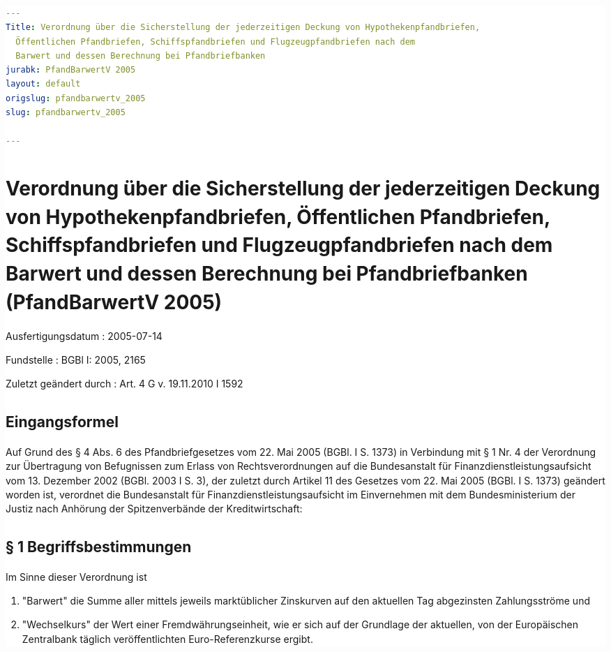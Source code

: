 ```yaml
---
Title: Verordnung über die Sicherstellung der jederzeitigen Deckung von Hypothekenpfandbriefen,
  Öffentlichen Pfandbriefen, Schiffspfandbriefen und Flugzeugpfandbriefen nach dem
  Barwert und dessen Berechnung bei Pfandbriefbanken
jurabk: PfandBarwertV 2005
layout: default
origslug: pfandbarwertv_2005
slug: pfandbarwertv_2005

---
```


# Verordnung über die Sicherstellung der jederzeitigen Deckung von Hypothekenpfandbriefen, Öffentlichen Pfandbriefen, Schiffspfandbriefen und Flugzeugpfandbriefen nach dem Barwert und dessen Berechnung bei Pfandbriefbanken (PfandBarwertV 2005)

Ausfertigungsdatum
:   2005-07-14

Fundstelle
:   BGBl I: 2005, 2165

Zuletzt geändert durch
:   Art. 4 G v. 19.11.2010 I 1592



## Eingangsformel

Auf Grund des § 4 Abs. 6 des Pfandbriefgesetzes vom 22. Mai 2005
(BGBl. I S. 1373) in Verbindung mit § 1 Nr. 4 der Verordnung zur
Übertragung von Befugnissen zum Erlass von Rechtsverordnungen auf die
Bundesanstalt für Finanzdienstleistungsaufsicht vom 13. Dezember 2002
(BGBl. 2003 I S. 3), der zuletzt durch Artikel 11 des Gesetzes vom 22.
Mai 2005 (BGBl. I S. 1373) geändert worden ist, verordnet die
Bundesanstalt für Finanzdienstleistungsaufsicht im Einvernehmen mit
dem Bundesministerium der Justiz nach Anhörung der Spitzenverbände der
Kreditwirtschaft:


## § 1 Begriffsbestimmungen

Im Sinne dieser Verordnung ist

1.  "Barwert" die Summe aller mittels jeweils marktüblicher Zinskurven auf
    den aktuellen Tag abgezinsten Zahlungsströme und


2.  "Wechselkurs" der Wert einer Fremdwährungseinheit, wie er sich auf der
    Grundlage der aktuellen, von der Europäischen Zentralbank täglich
    veröffentlichten Euro-Referenzkurse ergibt.
